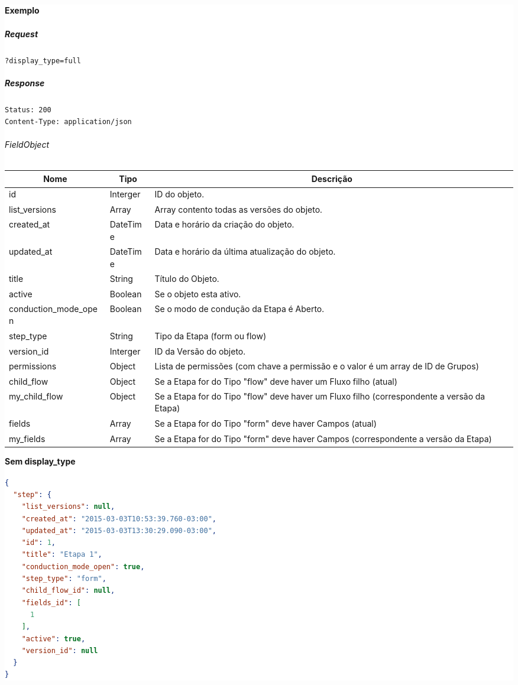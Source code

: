 #### Exemplo

##### Request
```
?display_type=full
```

##### Response
```
Status: 200
Content-Type: application/json
```

###### FieldObject
| Nome                  | Tipo       | Descrição                                                                        |
|-----------------------|------------|----------------------------------------------------------------------------------|
| id                    | Interger   | ID do objeto.                                                                    |
| list_versions         | Array      | Array contento todas as versões do objeto.                                       |
| created_at            | DateTime   | Data e horário da criação do objeto.                                             |
| updated_at            | DateTime   | Data e horário da última atualização do objeto.                                  |
| title                 | String     | Título do Objeto.                                                                |
| active                | Boolean    | Se o objeto esta ativo.                                                          |
| conduction_mode_open  | Boolean    | Se o modo de condução da Etapa é Aberto.                                         |
| step_type             | String     | Tipo da Etapa (form ou flow)                                                     |
| version_id            | Interger   | ID da Versão do objeto.                                                          |
| permissions           | Object     | Lista de permissões (com chave a permissão e o valor é um array de ID de Grupos) |
| child_flow            | Object     | Se a Etapa for do Tipo "flow" deve haver um Fluxo filho (atual) |
| my_child_flow         | Object     | Se a Etapa for do Tipo "flow" deve haver um Fluxo filho (correspondente a versão da Etapa) |
| fields                | Array      | Se a Etapa for do Tipo "form" deve haver Campos (atual) |
| my_fields             | Array      | Se a Etapa for do Tipo "form" deve haver Campos (correspondente a versão da Etapa) |

**Sem display_type**
```json
{
  "step": {
    "list_versions": null,
    "created_at": "2015-03-03T10:53:39.760-03:00",
    "updated_at": "2015-03-03T13:30:29.090-03:00",
    "id": 1,
    "title": "Etapa 1",
    "conduction_mode_open": true,
    "step_type": "form",
    "child_flow_id": null,
    "fields_id": [
      1
    ],
    "active": true,
    "version_id": null
  }
}
```
